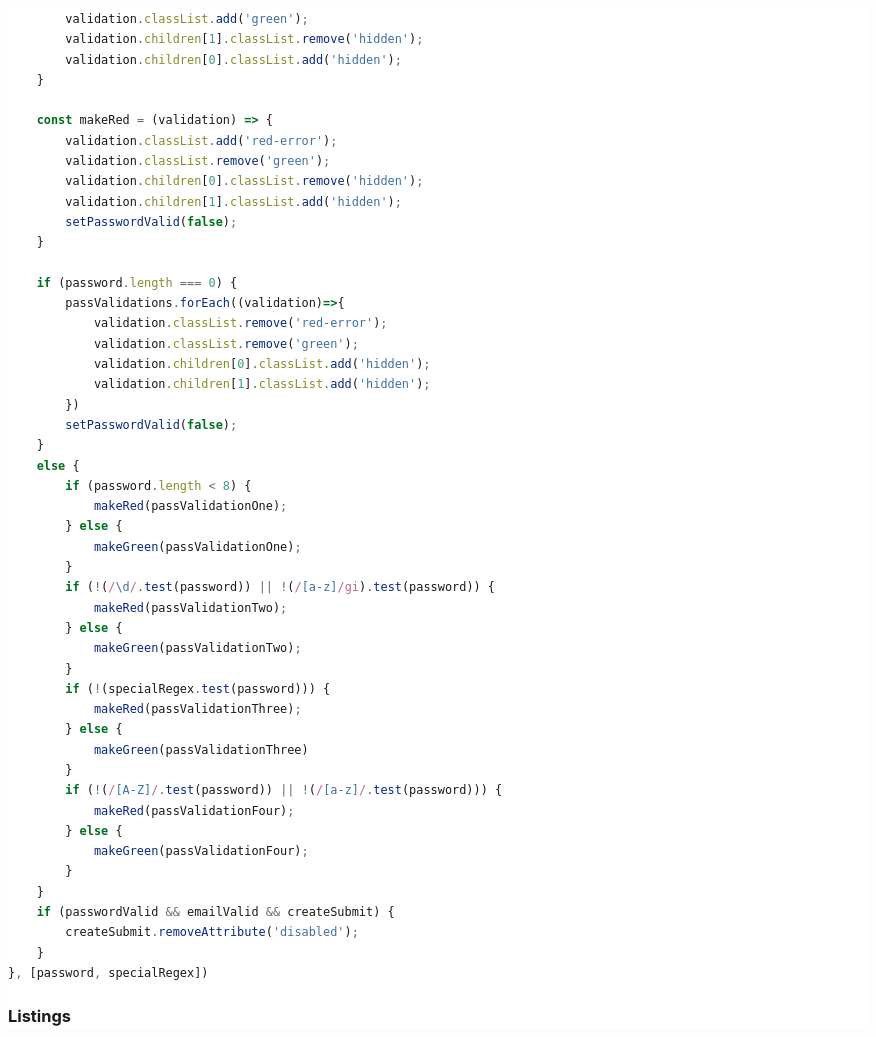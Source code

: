 ```js
        validation.classList.add('green');
        validation.children[1].classList.remove('hidden');
        validation.children[0].classList.add('hidden');
    }

    const makeRed = (validation) => {
        validation.classList.add('red-error');
        validation.classList.remove('green');
        validation.children[0].classList.remove('hidden');
        validation.children[1].classList.add('hidden');
        setPasswordValid(false);
    }

    if (password.length === 0) {
        passValidations.forEach((validation)=>{
            validation.classList.remove('red-error');
            validation.classList.remove('green');
            validation.children[0].classList.add('hidden');
            validation.children[1].classList.add('hidden');
        })
        setPasswordValid(false);
    }
    else {
        if (password.length < 8) {
            makeRed(passValidationOne);
        } else {
            makeGreen(passValidationOne);
        }
        if (!(/\d/.test(password)) || !(/[a-z]/gi).test(password)) {
            makeRed(passValidationTwo);
        } else {
            makeGreen(passValidationTwo);
        }
        if (!(specialRegex.test(password))) {
            makeRed(passValidationThree);
        } else {
            makeGreen(passValidationThree)
        }
        if (!(/[A-Z]/.test(password)) || !(/[a-z]/.test(password))) {
            makeRed(passValidationFour);
        } else {
            makeGreen(passValidationFour);
        }
    }   
    if (passwordValid && emailValid && createSubmit) {
        createSubmit.removeAttribute('disabled');
    }
}, [password, specialRegex])
```

### Listings
